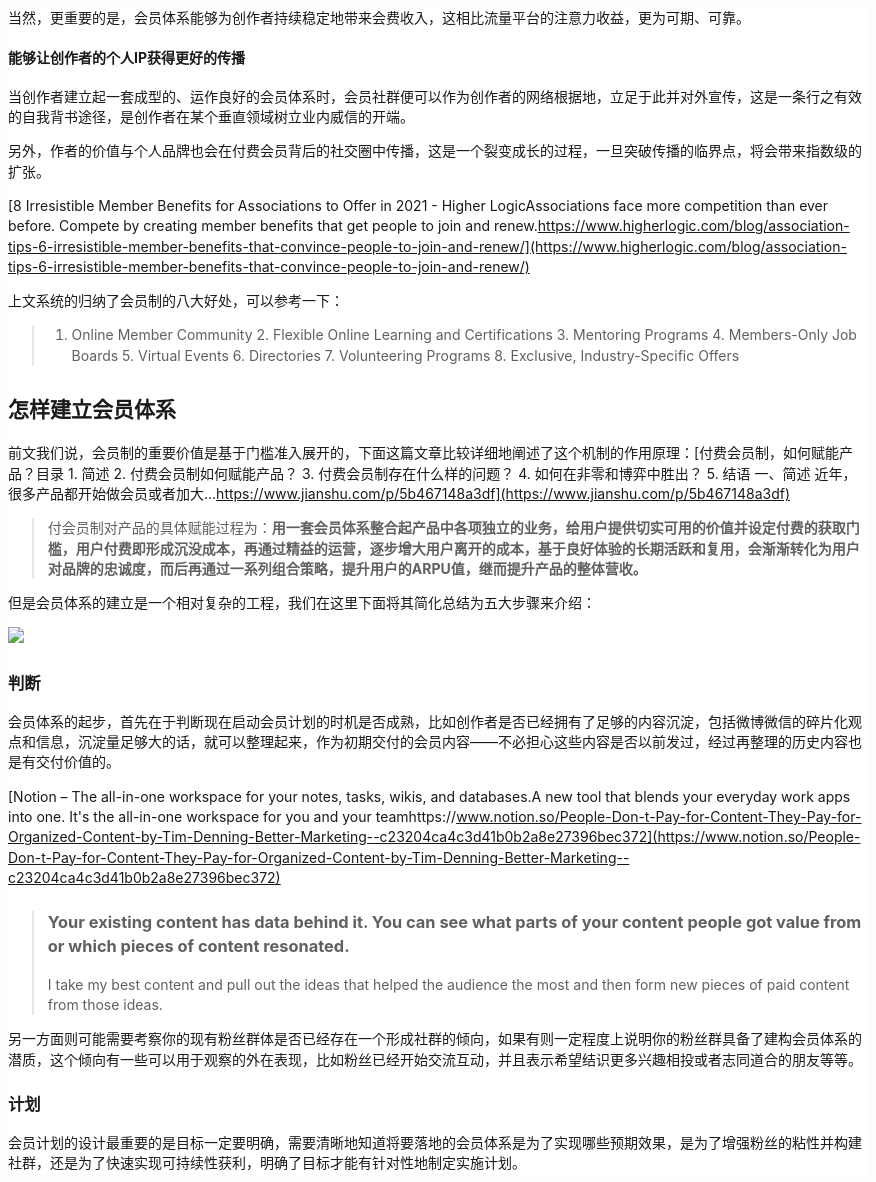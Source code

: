 当然，更重要的是，会员体系能够为创作者持续稳定地带来会费收入，这相比流量平台的注意力收益，更为可期、可靠。

#### 能够让创作者的个人IP获得更好的传播

当创作者建立起一套成型的、运作良好的会员体系时，会员社群便可以作为创作者的网络根据地，立足于此并对外宣传，这是一条行之有效的自我背书途径，是创作者在某个垂直领域树立业内威信的开端。

另外，作者的价值与个人品牌也会在付费会员背后的社交圈中传播，这是一个裂变成长的过程，一旦突破传播的临界点，将会带来指数级的扩张。

[8 Irresistible Member Benefits for Associations to Offer in 2021 - Higher LogicAssociations face more competition than ever before. Compete by creating member benefits that get people to join and renew.https://www.higherlogic.com/blog/association-tips-6-irresistible-member-benefits-that-convince-people-to-join-and-renew/](https://www.higherlogic.com/blog/association-tips-6-irresistible-member-benefits-that-convince-people-to-join-and-renew/)

上文系统的归纳了会员制的八大好处，可以参考一下：

> 1. Online Member Community 2. Flexible Online Learning and Certifications 3. Mentoring Programs 4. Members-Only Job Boards 5. Virtual Events 6. Directories 7. Volunteering Programs 8. Exclusive, Industry-Specific Offers

## 怎样建立会员体系

前文我们说，会员制的重要价值是基于门槛准入展开的，下面这篇文章比较详细地阐述了这个机制的作用原理：[付费会员制，如何赋能产品？目录 1. 简述 2. 付费会员制如何赋能产品？ 3. 付费会员制存在什么样的问题？ 4. 如何在非零和博弈中胜出？ 5. 结语 一、简述 近年，很多产品都开始做会员或者加大...https://www.jianshu.com/p/5b467148a3df](https://www.jianshu.com/p/5b467148a3df)

> 付会员制对产品的具体赋能过程为：**用一套会员体系整合起产品中各项独立的业务，给用户提供切实可用的价值并设定付费的获取门槛，用户付费即形成沉没成本，再通过精益的运营，逐步增大用户离开的成本，基于良好体验的长期活跃和复用，会渐渐转化为用户对品牌的忠诚度，而后再通过一系列组合策略，提升用户的ARPU值，继而提升产品的整体营收。**

但是会员体系的建立是一个相对复杂的工程，我们在这里下面将其简化总结为五大步骤来介绍：

![](https://qingboat.oss-cn-beijing.aliyuncs.com/media/202106/f6399f3b-88fb-47e8-8897-116e5fbfafbe.jpg)

### 判断

会员体系的起步，首先在于判断现在启动会员计划的时机是否成熟，比如创作者是否已经拥有了足够的内容沉淀，包括微博微信的碎片化观点和信息，沉淀量足够大的话，就可以整理起来，作为初期交付的会员内容——不必担心这些内容是否以前发过，经过再整理的历史内容也是有交付价值的。

[Notion – The all-in-one workspace for your notes, tasks, wikis, and databases.A new tool that blends your everyday work apps into one. It's the all-in-one workspace for you and your teamhttps://www.notion.so/People-Don-t-Pay-for-Content-They-Pay-for-Organized-Content-by-Tim-Denning-Better-Marketing--c23204ca4c3d41b0b2a8e27396bec372](https://www.notion.so/People-Don-t-Pay-for-Content-They-Pay-for-Organized-Content-by-Tim-Denning-Better-Marketing--c23204ca4c3d41b0b2a8e27396bec372)

> ### Your existing content has data behind it. You can see what parts of your content people got value from or which pieces of content resonated. 
>
> I take my best content and pull out the ideas that helped the audience the most and then form new pieces of paid content from those ideas.

另一方面则可能需要考察你的现有粉丝群体是否已经存在一个形成社群的倾向，如果有则一定程度上说明你的粉丝群具备了建构会员体系的潜质，这个倾向有一些可以用于观察的外在表现，比如粉丝已经开始交流互动，并且表示希望结识更多兴趣相投或者志同道合的朋友等等。

### 计划

会员计划的设计最重要的是目标一定要明确，需要清晰地知道将要落地的会员体系是为了实现哪些预期效果，是为了增强粉丝的粘性并构建社群，还是为了快速实现可持续性获利，明确了目标才能有针对性地制定实施计划。
